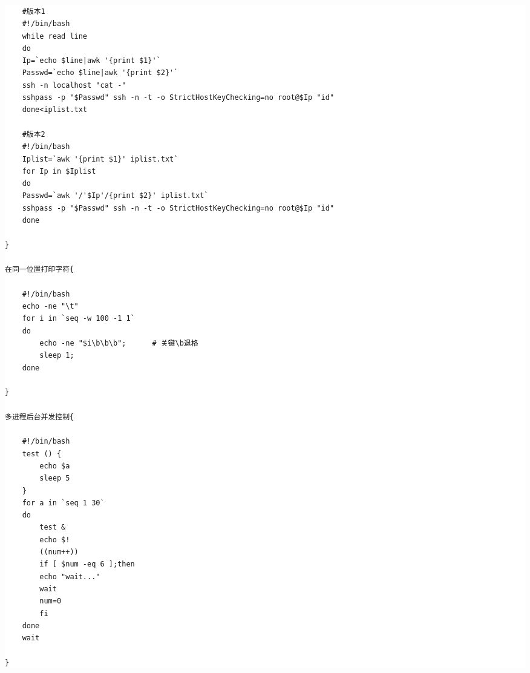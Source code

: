 		#版本1
		#!/bin/bash
		while read line
		do 
		Ip=`echo $line|awk '{print $1}'`
		Passwd=`echo $line|awk '{print $2}'`
		ssh -n localhost "cat -"
		sshpass -p "$Passwd" ssh -n -t -o StrictHostKeyChecking=no root@$Ip "id"  
		done<iplist.txt

		#版本2
		#!/bin/bash
		Iplist=`awk '{print $1}' iplist.txt`
		for Ip in $Iplist
		do
		Passwd=`awk '/'$Ip'/{print $2}' iplist.txt`
		sshpass -p "$Passwd" ssh -n -t -o StrictHostKeyChecking=no root@$Ip "id" 
		done

	}

	在同一位置打印字符{

		#!/bin/bash
		echo -ne "\t"
		for i in `seq -w 100 -1 1`
		do
			echo -ne "$i\b\b\b";      # 关键\b退格
			sleep 1;
		done

	}

	多进程后台并发控制{

		#!/bin/bash
		test () {
			echo $a
			sleep 5
		}
		for a in `seq 1 30`
		do
			test &
			echo $!
			((num++))
			if [ $num -eq 6 ];then
			echo "wait..."
			wait
			num=0
			fi
		done
		wait

	}
